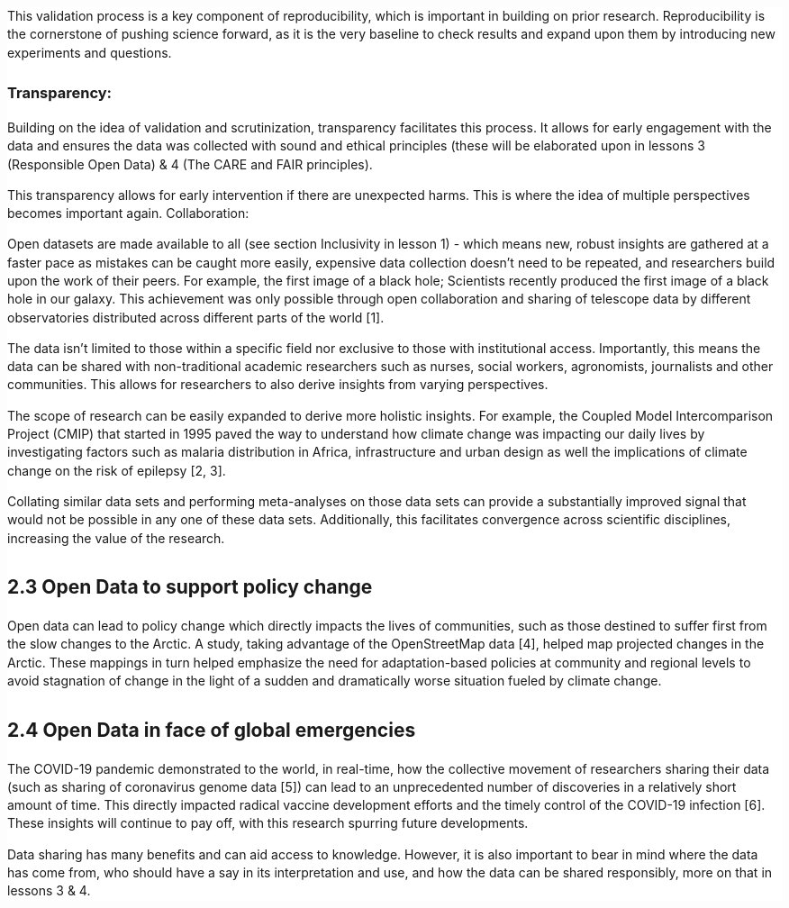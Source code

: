 This validation process is a key component of reproducibility, which is important in building on prior research. Reproducibility is the cornerstone of pushing science forward, as it is the very baseline to check results and expand upon them by introducing new experiments and questions.

### Transparency:

Building on the idea of validation and scrutinization, transparency facilitates this process. It allows for early engagement with the data and ensures the data was collected with sound and ethical principles (these will be elaborated upon in lessons 3 (Responsible Open Data) & 4 (The CARE and FAIR principles).

This transparency allows for early intervention if there are unexpected harms. This is where the idea of multiple perspectives becomes important again.
Collaboration:

Open datasets are made available to all (see section Inclusivity in lesson 1) - which means new, robust insights are gathered at a faster pace as mistakes can be caught more easily, expensive data collection doesn’t need to be repeated, and researchers build upon the work of their peers. For example, the first image of a black hole; Scientists recently produced the first image of a black hole in our galaxy. This achievement was only possible through open collaboration and sharing of telescope data by different observatories distributed across different parts of the world [1].

The data isn’t limited to those within a specific field nor exclusive to those with institutional access. Importantly, this means the data can be shared with non-traditional academic researchers such as nurses, social workers, agronomists, journalists and other communities. This allows for researchers to also derive insights from varying perspectives.

The scope of research can be easily expanded to derive more holistic insights. For example, the Coupled Model Intercomparison Project (CMIP) that started in 1995 paved the way to understand how climate change was impacting our daily lives by investigating factors such as malaria distribution in Africa, infrastructure and urban design as well the implications of climate change on the risk of epilepsy [2, 3].

Collating similar data sets and performing meta-analyses on those data sets can provide a substantially improved signal that would not be possible in any one of these data sets. Additionally, this facilitates convergence across scientific disciplines, increasing the value of the research.

## 2.3 Open Data to support policy change
Open data can lead to policy change which directly impacts the lives of communities, such as those destined to suffer first from the slow changes to the Arctic. A study, taking advantage of the OpenStreetMap data [4], helped map projected changes in the Arctic. These mappings in turn helped emphasize the need for adaptation-based policies at community and regional levels to avoid stagnation of change in the light of a sudden and dramatically worse situation fueled by climate change.

## 2.4 Open Data in face of global emergencies
The COVID-19 pandemic demonstrated to the world, in real-time, how the collective movement of researchers sharing their data (such as sharing of coronavirus genome data [5]) can lead to an unprecedented number of discoveries in a relatively short amount of time. This directly impacted radical vaccine development efforts and the timely control of the COVID-19 infection [6]. These insights will continue to pay off, with this research spurring future developments.

Data sharing has many benefits and can aid access to knowledge. However, it is also important to bear in mind where the data has come from, who should have a say in its interpretation and use, and how the data can be shared responsibly, more on that in lessons 3 & 4.
